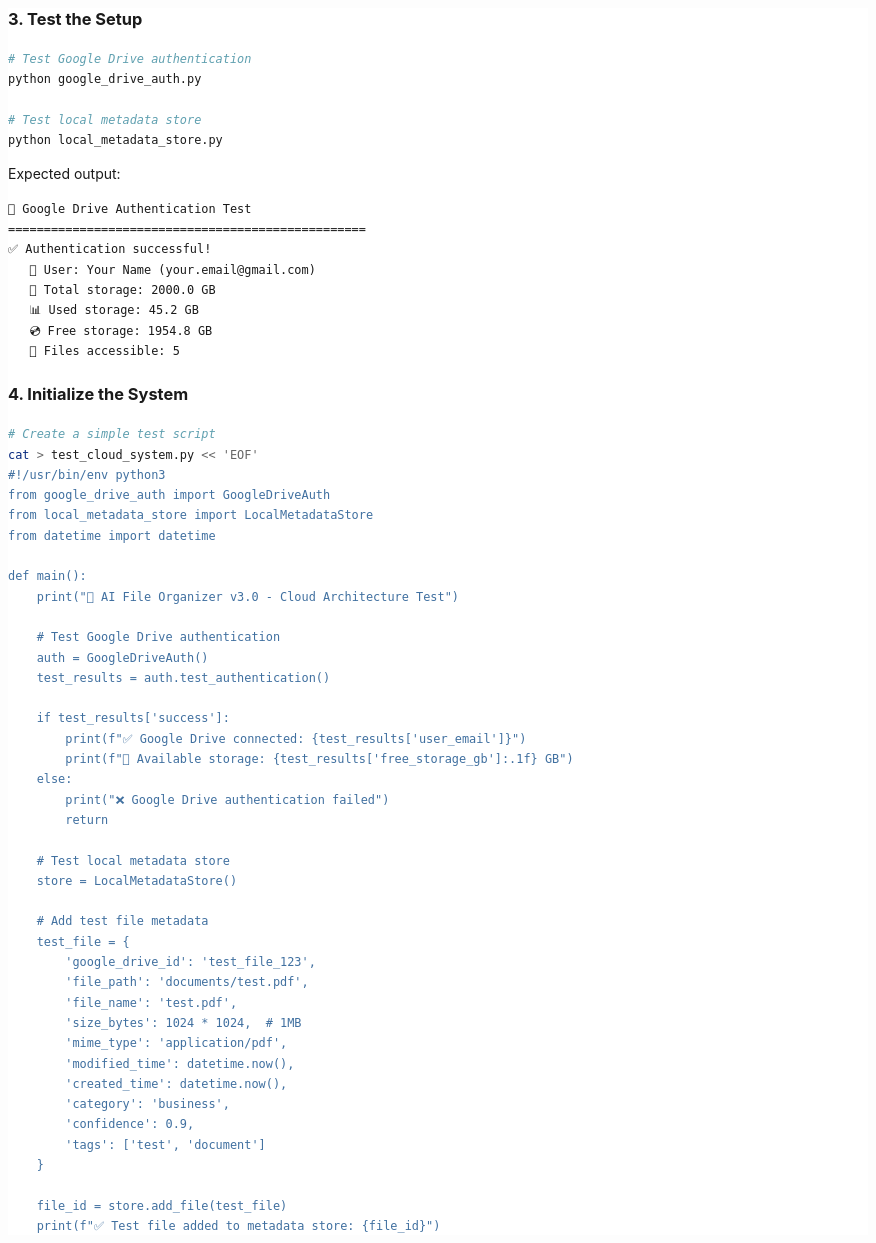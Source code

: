 ### **3. Test the Setup**

```bash
# Test Google Drive authentication
python google_drive_auth.py

# Test local metadata store
python local_metadata_store.py
```

Expected output:
```
🔐 Google Drive Authentication Test
==================================================
✅ Authentication successful!
   👤 User: Your Name (your.email@gmail.com)
   💾 Total storage: 2000.0 GB
   📊 Used storage: 45.2 GB
   💿 Free storage: 1954.8 GB
   📁 Files accessible: 5
```

### **4. Initialize the System**

```bash
# Create a simple test script
cat > test_cloud_system.py << 'EOF'
#!/usr/bin/env python3
from google_drive_auth import GoogleDriveAuth
from local_metadata_store import LocalMetadataStore
from datetime import datetime

def main():
    print("🚀 AI File Organizer v3.0 - Cloud Architecture Test")
    
    # Test Google Drive authentication
    auth = GoogleDriveAuth()
    test_results = auth.test_authentication()
    
    if test_results['success']:
        print(f"✅ Google Drive connected: {test_results['user_email']}")
        print(f"💾 Available storage: {test_results['free_storage_gb']:.1f} GB")
    else:
        print("❌ Google Drive authentication failed")
        return
    
    # Test local metadata store
    store = LocalMetadataStore()
    
    # Add test file metadata
    test_file = {
        'google_drive_id': 'test_file_123',
        'file_path': 'documents/test.pdf',
        'file_name': 'test.pdf',
        'size_bytes': 1024 * 1024,  # 1MB
        'mime_type': 'application/pdf',
        'modified_time': datetime.now(),
        'created_time': datetime.now(),
        'category': 'business',
        'confidence': 0.9,
        'tags': ['test', 'document']
    }
    
    file_id = store.add_file(test_file)
    print(f"✅ Test file added to metadata store: {file_id}")
```